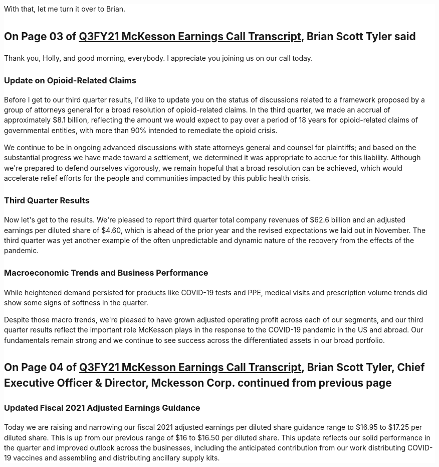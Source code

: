 With that, let me turn it over to Brian.

## On Page 03 of [Q3FY21 McKesson Earnings Call Transcript](https://s24.q4cdn.com/128197368/files/doc_financials/2021/q3/Q3FY21-MCK-Earnings-Call-Transcript_FINAL.pdf), Brian Scott Tyler said

Thank you, Holly, and good morning, everybody. I appreciate you joining us on our call today.

### Update on Opioid-Related Claims

Before I get to our third quarter results, I'd like to update you on the status of discussions related to a framework proposed by a group of attorneys general for a broad resolution of opioid-related claims. In the third quarter, we made an accrual of approximately $8.1 billion, reflecting the amount we would expect to pay over a period of 18 years for opioid-related claims of governmental entities, with more than 90% intended to remediate the opioid crisis. 

We continue to be in ongoing advanced discussions with state attorneys general and counsel for plaintiffs; and based on the substantial progress we have made toward a settlement, we determined it was appropriate to accrue for this liability. Although we're prepared to defend ourselves vigorously, we remain hopeful that a broad resolution can be achieved, which would accelerate relief efforts for the people and communities impacted by this public health crisis.

### Third Quarter Results

Now let's get to the results. We're pleased to report third quarter total company revenues of $62.6 billion and an adjusted earnings per diluted share of $4.60, which is ahead of the prior year and the revised expectations we laid out in November. The third quarter was yet another example of the often unpredictable and dynamic nature of the recovery from the effects of the pandemic. 

### Macroeconomic Trends and Business Performance

While heightened demand persisted for products like COVID-19 tests and PPE, medical visits and prescription volume trends did show some signs of softness in the quarter.

Despite those macro trends, we're pleased to have grown adjusted operating profit across each of our segments, and our third quarter results reflect the important role McKesson plays in the response to the COVID-19 pandemic in the US and abroad. Our fundamentals remain strong and we continue to see success across the differentiated assets in our broad portfolio.
## On Page 04 of [Q3FY21 McKesson Earnings Call Transcript](https://s24.q4cdn.com/128197368/files/doc_financials/2021/q3/Q3FY21-MCK-Earnings-Call-Transcript_FINAL.pdf), Brian Scott Tyler, Chief Executive Officer & Director, Mckesson Corp. continued from previous page

### Updated Fiscal 2021 Adjusted Earnings Guidance
Today we are raising and narrowing our fiscal 2021 adjusted earnings per diluted share guidance range to $16.95 to $17.25 per diluted share. This is up from our previous range of $16 to $16.50 per diluted share. This update reflects our solid performance in the quarter and improved outlook across the businesses, including the anticipated contribution from our work distributing COVID-19 vaccines and assembling and distributing ancillary supply kits.
